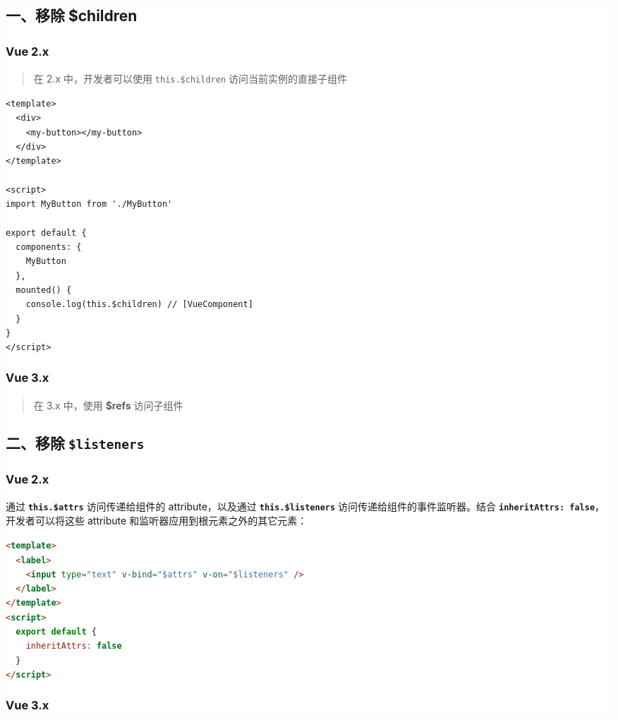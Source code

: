 ## 一、移除 $children

###  Vue 2.x

> 在 2.x 中，开发者可以使用 `this.$children` 访问当前实例的直接子组件

```vue
<template>
  <div>
    <my-button></my-button>
  </div>
</template>

<script>
import MyButton from './MyButton'

export default {
  components: {
    MyButton
  },
  mounted() {
    console.log(this.$children) // [VueComponent]
  }
}
</script>
```

### Vue 3.x

> 在 3.x 中，使用 **$refs** 访问子组件

## 二、移除 `$listeners`

### Vue 2.x

通过 **`this.$attrs`** 访问传递给组件的 attribute，以及通过 **`this.$listeners`** 访问传递给组件的事件监听器。结合 **`inheritAttrs: false`**，开发者可以将这些 attribute 和监听器应用到根元素之外的其它元素：

```html
<template>
  <label>
    <input type="text" v-bind="$attrs" v-on="$listeners" />
  </label>
</template>
<script>
  export default {
    inheritAttrs: false
  }
</script>
```

### Vue 3.x

